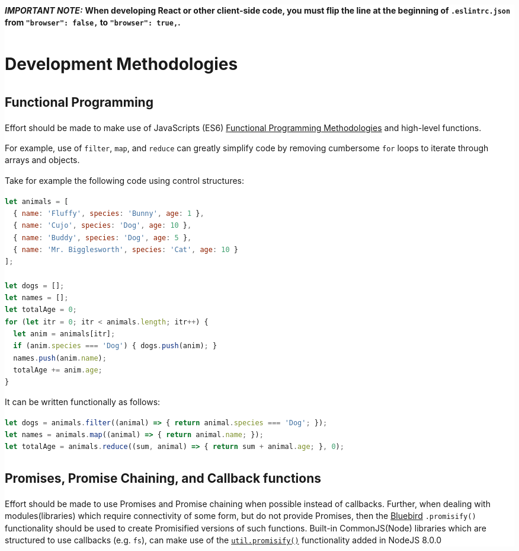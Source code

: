   ***IMPORTANT NOTE:*** **When developing React or other client-side code, you must flip the line at the beginning of `.eslintrc.json` from `"browser": false,` to `"browser": true,`.**

<a name="methodologies"></a>
# Development Methodologies

<a name="functional"></a>
## Functional Programming
Effort should be made to make use of JavaScripts (ES6) [Functional Programming Methodologies](https://www.youtube.com/watch?v=BMUiFMZr7vk&list=PL0zVEGEvSaeEd9hlmCXrk5yUyqUag-n84) and high-level functions.

For example, use of `filter`, `map`, and `reduce` can greatly simplify code by removing cumbersome `for` loops to iterate through arrays and objects.

Take for example the following code using control structures:
```js
let animals = [
  { name: 'Fluffy', species: 'Bunny', age: 1 },
  { name: 'Cujo', species: 'Dog', age: 10 },
  { name: 'Buddy', species: 'Dog', age: 5 },
  { name: 'Mr. Bigglesworth', species: 'Cat', age: 10 }
];

let dogs = [];
let names = [];
let totalAge = 0;
for (let itr = 0; itr < animals.length; itr++) {
  let anim = animals[itr];
  if (anim.species === 'Dog') { dogs.push(anim); }
  names.push(anim.name);
  totalAge += anim.age;
}
```

It can be written functionally as follows:
```js
let dogs = animals.filter((animal) => { return animal.species === 'Dog'; });
let names = animals.map((animal) => { return animal.name; });
let totalAge = animals.reduce((sum, animal) => { return sum + animal.age; }, 0);
```

<a name="promises"></a>
## Promises, Promise Chaining, and Callback functions
Effort should be made to use Promises and Promise chaining when possible instead of callbacks.  Further, when dealing with modules(libraries) which require connectivity of some form, but do not provide Promises, then the [Bluebird](https://www.npmjs.com/package/bluebird) `.promisify()` functionality should be used to create Promisified versions of such functions.  Built-in CommonJS(Node) libraries which are structured to use callbacks (e.g. `fs`), can make use of the [`util.promisify()`](https://nodejs.org/api/util.html#util_util_promisify_original) functionality added in NodeJS 8.0.0
